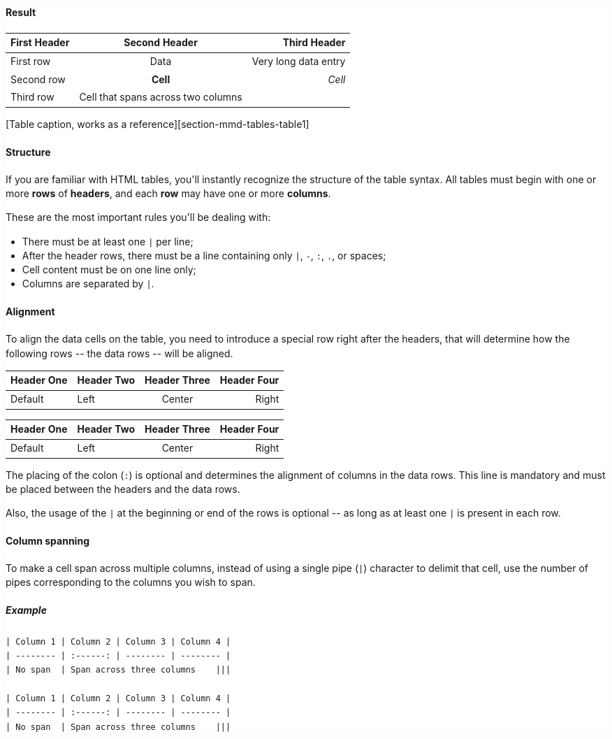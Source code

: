 #### Result ####

| First Header  | Second Header | Third Header         |
| :------------ | :-----------: | -------------------: |
| First row     | Data          | Very long data entry |
| Second row    | **Cell**      | *Cell*               |
| Third row     | Cell that spans across two columns  ||
[Table caption, works as a reference][section-mmd-tables-table1]


#### Structure ####

If you are familiar with HTML tables, you'll instantly recognize the structure of the table syntax. All tables must begin with one or more **rows** of **headers**, and each **row** may have one or more **columns**.

These are the most important rules you'll be dealing with:

* There must be at least one `|` per line;
* After the header rows, there must be a line containing only `|`, `-`, `:`, `.`, or spaces;
* Cell content must be on one line only;
* Columns are separated by `|`.


#### Alignment ####

To align the data cells on the table, you need to introduce a special row right after the headers, that will determine how the following rows -- the data rows -- will be aligned.

| Header One | Header Two | Header Three | Header Four |
| ---------- | :--------- | :----------: | ----------: |
| Default    | Left       | Center       | Right       |

| Header One | Header Two | Header Three | Header Four |
| ---------- | :--------- | :----------: | ----------: |
| Default    | Left       | Center       | Right       |

The placing of the colon (`:`) is optional and determines the alignment of columns in the data rows. This line is mandatory and must be placed between the headers and the data rows.

Also, the usage of the `|` at the beginning or end of the rows is optional -- as long as at least one `|` is present in each row.


#### Column spanning ####

To make a cell span across multiple columns, instead of using a single pipe (`|`) character to delimit that cell, use the number of pipes corresponding to the columns you wish to span.


##### Example #####

```
| Column 1 | Column 2 | Column 3 | Column 4 |
| -------- | :------: | -------- | -------- |
| No span  | Span across three columns    |||

| Column 1 | Column 2 | Column 3 | Column 4 |
| -------- | :------: | -------- | -------- |
| No span  | Span across three columns    |||
```


[link-gruber]: http://daringfireball.net/
[link-syntax]: syntax.html "Markdown syntax guide"
[link-mmd_userguide]: https://github.com/fletcher/MultiMarkdown/blob/master/Documentation/MultiMarkdown%20User%27s%20Guide.md "Fletcher T. Penney's MultiMarkdown user guide"
[^fn-sample_footnote]: Handy! Now click the return link to go back.
[^fn-sample_footnote]: Handy! Now click the return link to go back.
[img-icon_original]: img/icon128.png "B"
[img-icon_styled]: img/icon128.png "B" width="96px" height="96px"
[img-icon_original]: img/icon128.png "A"
[img-icon_styled]: img/icon128.png "B" width="96px" height="96px"
[link-source]: guide.md "User guide MultiMarkdown source"
[link-twitter_bywordapp]: http://twitter.com/bywordapp "Byword on Twitter"
[link-twitter_metaclassy]: http://twitter.com/metaclassy "Metaclassy on Twitter"